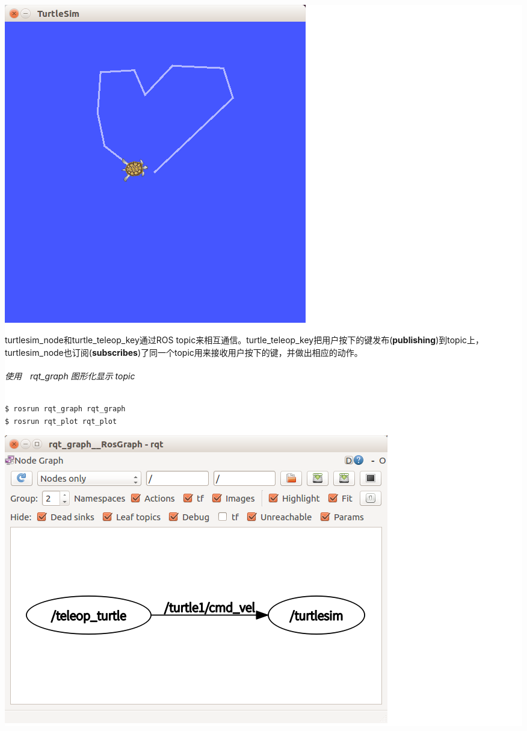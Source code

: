 ![image-20200305114644654](pic/image-20200305114644654.png)

 turtlesim_node和turtle_teleop_key通过ROS topic来相互通信。turtle_teleop_key把用户按下的键发布(**publishing**)到topic上，turtlesim_node也订阅(**subscribes**)了同一个topic用来接收用户按下的键，并做出相应的动作。

###### 使用　rqt_graph 图形化显示 topic

```shell
$ rosrun rqt_graph rqt_graph
$ rosrun rqt_plot rqt_plot
```

![image-20200305143401224](pic/image-20200305143401224.png)
